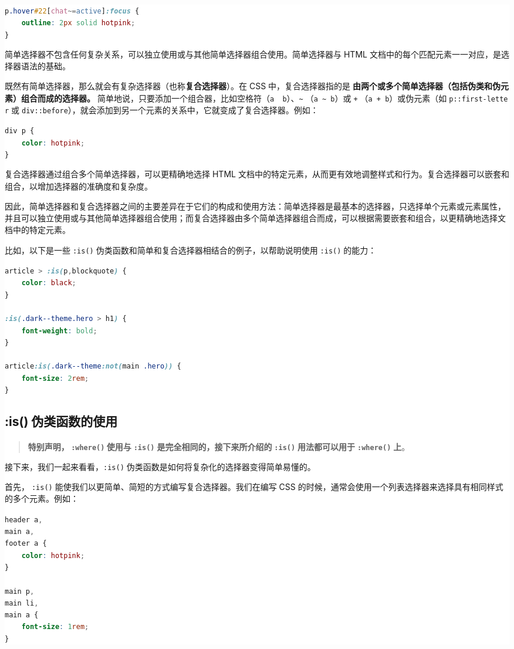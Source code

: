 ```CSS
p.hover#22[chat~=active]:focus {
    outline: 2px solid hotpink;
}
```

简单选择器不包含任何复杂关系，可以独立使用或与其他简单选择器组合使用。简单选择器与 HTML 文档中的每个匹配元素一一对应，是选择器语法的基础。

既然有简单选择器，那么就会有复杂选择器（也称**复合选择器**）。在 CSS 中，复合选择器指的是 **由两个或多个简单选择器（包括伪类和伪元素）组合而成的选择器。** 简单地说，只要添加一个组合器，比如空格符（`a  b`）、`~` （`a ~ b`）或 `+` （`a + b`）或伪元素（如 `p::first-letter` 或 `div::before`），就会添加到另一个元素的关系中，它就变成了复合选择器。例如：

```CSS
div p {
    color: hotpink;
}
```

复合选择器通过组合多个简单选择器，可以更精确地选择 HTML 文档中的特定元素，从而更有效地调整样式和行为。复合选择器可以嵌套和组合，以增加选择器的准确度和复杂度。

因此，简单选择器和复合选择器之间的主要差异在于它们的构成和使用方法：简单选择器是最基本的选择器，只选择单个元素或元素属性，并且可以独立使用或与其他简单选择器组合使用；而复合选择器由多个简单选择器组合而成，可以根据需要嵌套和组合，以更精确地选择文档中的特定元素。

比如，以下是一些 `:is()` 伪类函数和简单和复合选择器相结合的例子，以帮助说明使用 `:is()` 的能力：

```CSS
article > :is(p,blockquote) {
    color: black;
}

:is(.dark--theme.hero > h1) {
    font-weight: bold;
}

article:is(.dark--theme:not(main .hero)) {
    font-size: 2rem;
}
```

## :is() 伪类函数的使用

> **特别声明， **`:where()`** 使用与** **`:is()`** **是完全相同的，接下来所介绍的** **`:is()`** **用法都可以用于** **`:where()`** **上**。

接下来，我们一起来看看，`:is()` 伪类函数是如何将复杂化的选择器变得简单易懂的。

首先， `:is()` 能使我们以更简单、简短的方式编写复合选择器。我们在编写 CSS 的时候，通常会使用一个列表选择器来选择具有相同样式的多个元素。例如：

```CSS
header a, 
main a, 
footer a {
    color: hotpink;
}

main p, 
main li, 
main a {
    font-size: 1rem;
}
```
